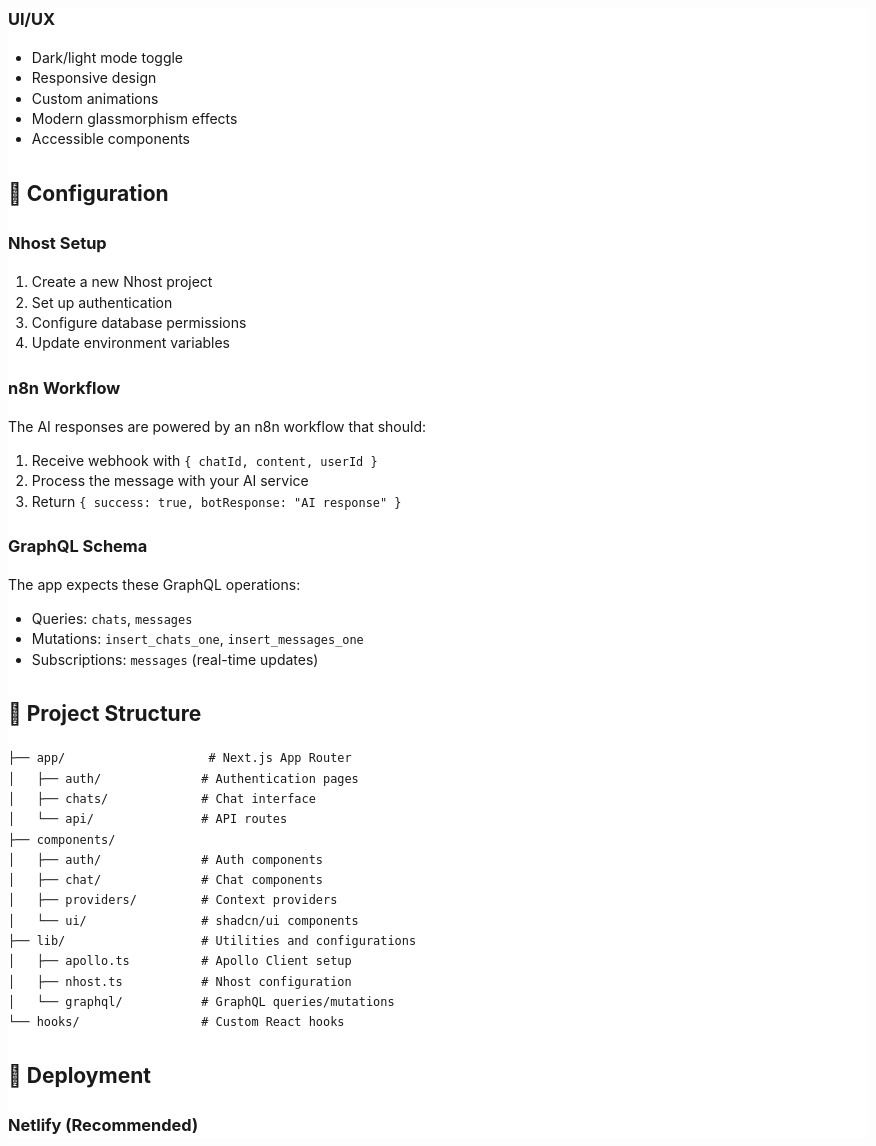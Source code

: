 ### UI/UX
- Dark/light mode toggle
- Responsive design
- Custom animations
- Modern glassmorphism effects
- Accessible components

## 🔧 Configuration

### Nhost Setup
1. Create a new Nhost project
2. Set up authentication
3. Configure database permissions
4. Update environment variables

### n8n Workflow
The AI responses are powered by an n8n workflow that should:
1. Receive webhook with `{ chatId, content, userId }`
2. Process the message with your AI service
3. Return `{ success: true, botResponse: "AI response" }`

### GraphQL Schema
The app expects these GraphQL operations:
- Queries: `chats`, `messages`
- Mutations: `insert_chats_one`, `insert_messages_one`
- Subscriptions: `messages` (real-time updates)

## 📁 Project Structure

```
├── app/                    # Next.js App Router
│   ├── auth/              # Authentication pages
│   ├── chats/             # Chat interface
│   └── api/               # API routes
├── components/
│   ├── auth/              # Auth components
│   ├── chat/              # Chat components
│   ├── providers/         # Context providers
│   └── ui/                # shadcn/ui components
├── lib/                   # Utilities and configurations
│   ├── apollo.ts          # Apollo Client setup
│   ├── nhost.ts           # Nhost configuration
│   └── graphql/           # GraphQL queries/mutations
└── hooks/                 # Custom React hooks
```

## 🚀 Deployment

### Netlify (Recommended)
